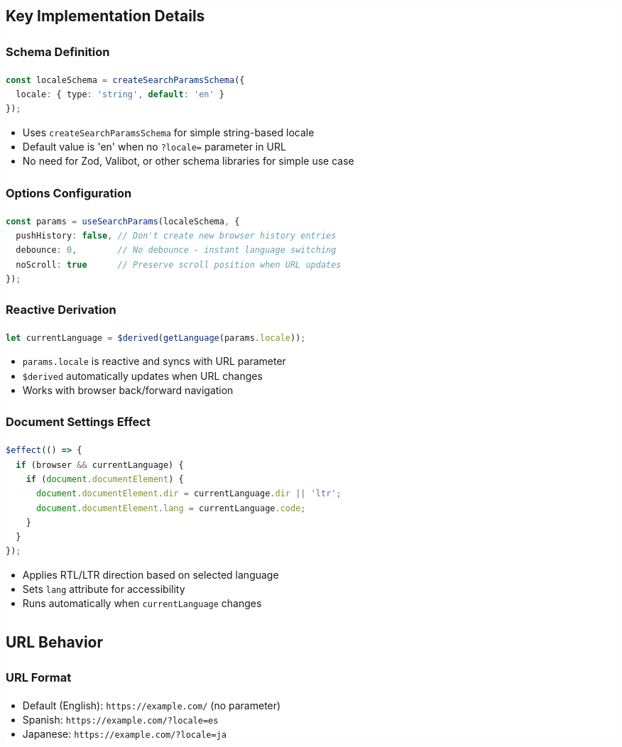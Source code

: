 ## Key Implementation Details

### Schema Definition
```typescript
const localeSchema = createSearchParamsSchema({
  locale: { type: 'string', default: 'en' }
});
```
- Uses `createSearchParamsSchema` for simple string-based locale
- Default value is 'en' when no `?locale=` parameter in URL
- No need for Zod, Valibot, or other schema libraries for simple use case

### Options Configuration
```typescript
const params = useSearchParams(localeSchema, {
  pushHistory: false, // Don't create new browser history entries
  debounce: 0,        // No debounce - instant language switching
  noScroll: true      // Preserve scroll position when URL updates
});
```

### Reactive Derivation
```typescript
let currentLanguage = $derived(getLanguage(params.locale));
```
- `params.locale` is reactive and syncs with URL parameter
- `$derived` automatically updates when URL changes
- Works with browser back/forward navigation

### Document Settings Effect
```typescript
$effect(() => {
  if (browser && currentLanguage) {
    if (document.documentElement) {
      document.documentElement.dir = currentLanguage.dir || 'ltr';
      document.documentElement.lang = currentLanguage.code;
    }
  }
});
```
- Applies RTL/LTR direction based on selected language
- Sets `lang` attribute for accessibility
- Runs automatically when `currentLanguage` changes

## URL Behavior

### URL Format
- Default (English): `https://example.com/` (no parameter)
- Spanish: `https://example.com/?locale=es`
- Japanese: `https://example.com/?locale=ja`
